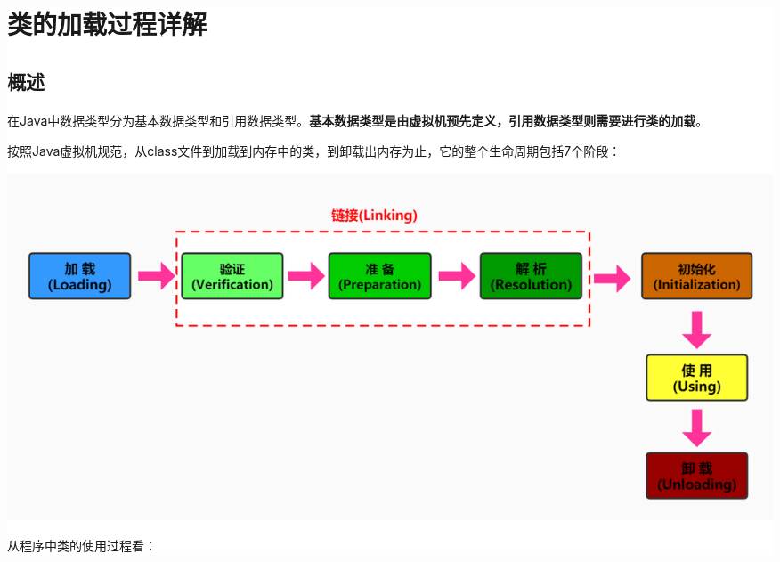 # 类的加载过程详解

## 概述

在Java中数据类型分为基本数据类型和引用数据类型。**基本数据类型是由虚拟机预先定义，引用数据类型则需要进行类的加载**。

按照Java虚拟机规范，从class文件到加载到内存中的类，到卸载出内存为止，它的整个生命周期包括7个阶段：

![中篇_第3章：类的生命周期](images/中篇_第3章：类的生命周期.jpg)

从程序中类的使用过程看：
